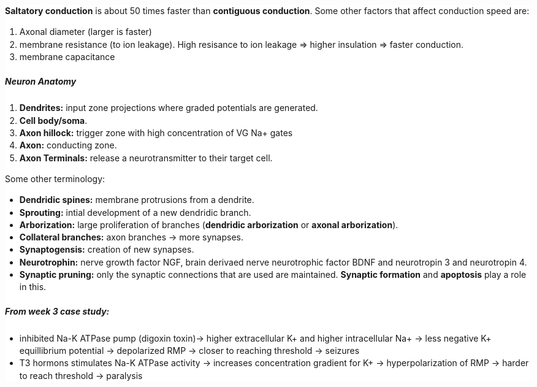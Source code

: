 **Saltatory conduction** is about 50 times faster than **contiguous conduction**. Some other factors that affect conduction speed are:
1. Axonal diameter (larger is faster)
2. membrane resistance (to ion leakage). High resisance to ion leakage => higher insulation => faster conduction.  
3. membrane capacitance 

##### Neuron Anatomy
1. **Dendrites:** input zone projections where graded potentials are generated.
2. **Cell body/soma**.
3. **Axon hillock:** trigger zone with high concentration of VG Na+ gates
4. **Axon:** conducting zone.
5. **Axon Terminals:** release a neurotransmitter to their target cell. 

Some other terminology:
- **Dendridic spines:** membrane protrusions from a dendrite.
- **Sprouting:** intial development of a new dendridic branch.
- **Arborization:** large proliferation of branches (**dendridic arborization** or **axonal arborization**).
- **Collateral branches:** axon branches -> more synapses. 
- **Synaptogensis:** creation of new synapses.
- **Neurotrophin:** nerve growth factor NGF, brain derivaed nerve neurotrophic factor BDNF and neurotropin 3 and neurotropin 4. 
- **Synaptic pruning:** only the synaptic connections that are used are maintained. **Synaptic formation** and **apoptosis** play a role in this. 

##### From week 3 case study:
- inhibited Na-K ATPase pump (digoxin toxin)-> higher extracellular K+ and higher intracellular Na+ -> less negative K+ equillibrium potential -> depolarized RMP -> closer to reaching threshold -> seizures 
- T3 hormons stimulates Na-K ATPase activity -> increases concentration gradient for K+ -> hyperpolarization of RMP -> harder to reach threshold -> paralysis